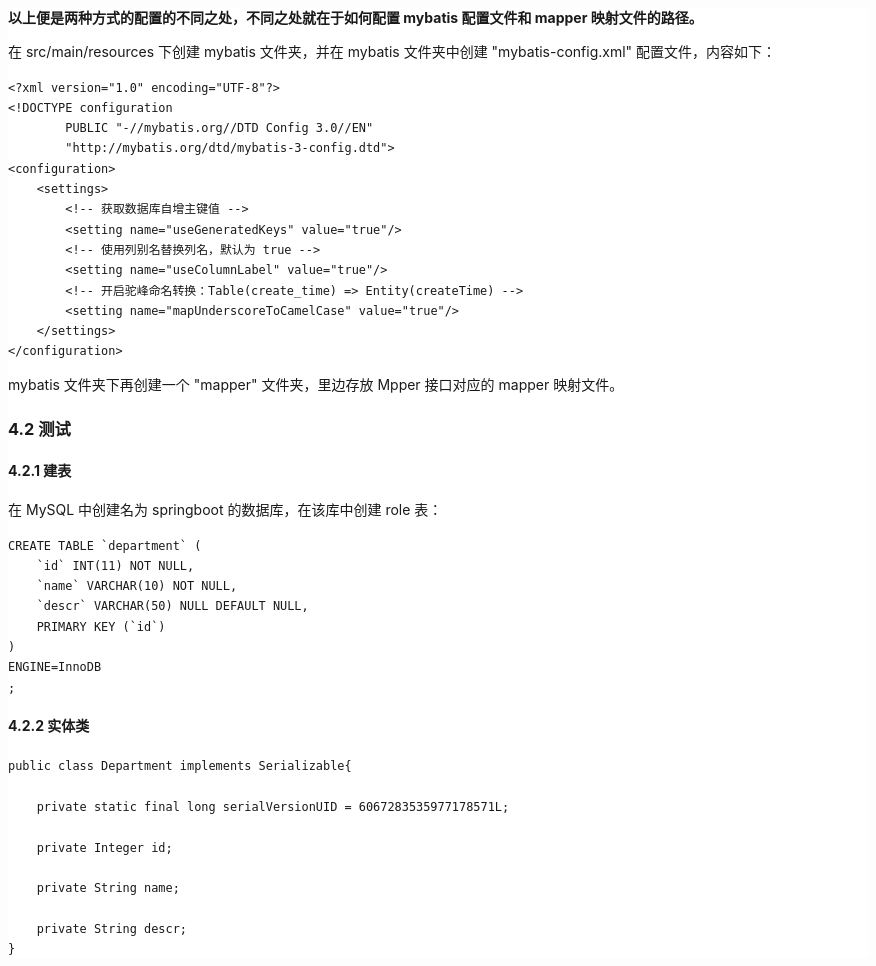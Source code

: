 **以上便是两种方式的配置的不同之处，不同之处就在于如何配置 mybatis 配置文件和 mapper 映射文件的路径。**

在 src/main/resources 下创建 mybatis 文件夹，并在 mybatis 文件夹中创建 "mybatis-config.xml" 配置文件，内容如下：

```
<?xml version="1.0" encoding="UTF-8"?>
<!DOCTYPE configuration
        PUBLIC "-//mybatis.org//DTD Config 3.0//EN"
        "http://mybatis.org/dtd/mybatis-3-config.dtd">
<configuration>
    <settings>
        <!-- 获取数据库自增主键值 -->
        <setting name="useGeneratedKeys" value="true"/>
        <!-- 使用列别名替换列名，默认为 true -->
        <setting name="useColumnLabel" value="true"/>
        <!-- 开启驼峰命名转换：Table(create_time) => Entity(createTime) -->
        <setting name="mapUnderscoreToCamelCase" value="true"/>
    </settings>
</configuration>

```

mybatis 文件夹下再创建一个 "mapper" 文件夹，里边存放 Mpper 接口对应的 mapper 映射文件。

### 4.2 测试

#### 4.2.1 建表

在 MySQL 中创建名为 springboot 的数据库，在该库中创建 role 表：

```
CREATE TABLE `department` (
    `id` INT(11) NOT NULL,
    `name` VARCHAR(10) NOT NULL,
    `descr` VARCHAR(50) NULL DEFAULT NULL,
    PRIMARY KEY (`id`)
)
ENGINE=InnoDB
;

```

#### 4.2.2 实体类

```
public class Department implements Serializable{

    private static final long serialVersionUID = 6067283535977178571L;

    private Integer id;
    
    private String name;
    
    private String descr;
}

```
